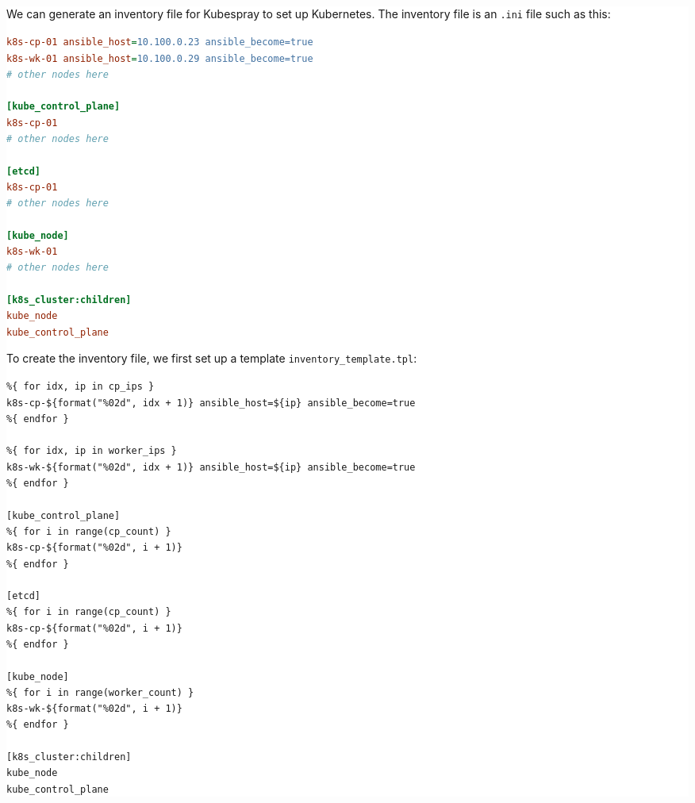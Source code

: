 We can generate an inventory file for Kubespray to set up Kubernetes. The inventory file is an `.ini` file such as this:

```ini
k8s-cp-01 ansible_host=10.100.0.23 ansible_become=true
k8s-wk-01 ansible_host=10.100.0.29 ansible_become=true
# other nodes here

[kube_control_plane]
k8s-cp-01
# other nodes here

[etcd]
k8s-cp-01
# other nodes here

[kube_node]
k8s-wk-01
# other nodes here

[k8s_cluster:children]
kube_node
kube_control_plane
```

To create the inventory file, we first set up a template `inventory_template.tpl`:

```tpl
%{ for idx, ip in cp_ips }
k8s-cp-${format("%02d", idx + 1)} ansible_host=${ip} ansible_become=true
%{ endfor }

%{ for idx, ip in worker_ips }
k8s-wk-${format("%02d", idx + 1)} ansible_host=${ip} ansible_become=true
%{ endfor }

[kube_control_plane]
%{ for i in range(cp_count) }
k8s-cp-${format("%02d", i + 1)}
%{ endfor }

[etcd]
%{ for i in range(cp_count) }
k8s-cp-${format("%02d", i + 1)}
%{ endfor }

[kube_node]
%{ for i in range(worker_count) }
k8s-wk-${format("%02d", i + 1)}
%{ endfor }

[k8s_cluster:children]
kube_node
kube_control_plane
```
